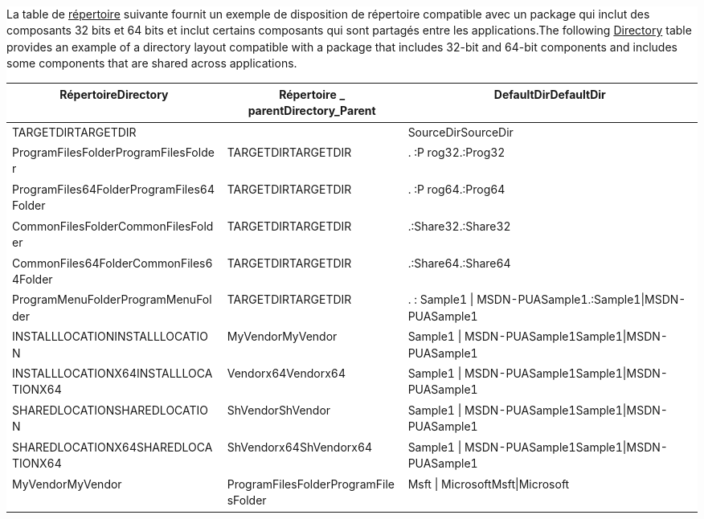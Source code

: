 <span data-ttu-id="e6578-351">La table de [répertoire](directory-table.md) suivante fournit un exemple de disposition de répertoire compatible avec un package qui inclut des composants 32 bits et 64 bits et inclut certains composants qui sont partagés entre les applications.</span><span class="sxs-lookup"><span data-stu-id="e6578-351">The following [Directory](directory-table.md) table provides an example of a directory layout compatible with a package that includes 32-bit and 64-bit components and includes some components that are shared across applications.</span></span>

| <span data-ttu-id="e6578-352">Répertoire</span><span class="sxs-lookup"><span data-stu-id="e6578-352">Directory</span></span>            | <span data-ttu-id="e6578-353">Répertoire \_ parent</span><span class="sxs-lookup"><span data-stu-id="e6578-353">Directory\_Parent</span></span>    | <span data-ttu-id="e6578-354">DefaultDir</span><span class="sxs-lookup"><span data-stu-id="e6578-354">DefaultDir</span></span>                        |
|----------------------|----------------------|-----------------------------------|
| <span data-ttu-id="e6578-355">TARGETDIR</span><span class="sxs-lookup"><span data-stu-id="e6578-355">TARGETDIR</span></span>            |                      | <span data-ttu-id="e6578-356">SourceDir</span><span class="sxs-lookup"><span data-stu-id="e6578-356">SourceDir</span></span>                         |
| <span data-ttu-id="e6578-357">ProgramFilesFolder</span><span class="sxs-lookup"><span data-stu-id="e6578-357">ProgramFilesFolder</span></span>   | <span data-ttu-id="e6578-358">TARGETDIR</span><span class="sxs-lookup"><span data-stu-id="e6578-358">TARGETDIR</span></span>            | <span data-ttu-id="e6578-359">. :P rog32</span><span class="sxs-lookup"><span data-stu-id="e6578-359">.:Prog32</span></span>                          |
| <span data-ttu-id="e6578-360">ProgramFiles64Folder</span><span class="sxs-lookup"><span data-stu-id="e6578-360">ProgramFiles64Folder</span></span> | <span data-ttu-id="e6578-361">TARGETDIR</span><span class="sxs-lookup"><span data-stu-id="e6578-361">TARGETDIR</span></span>            | <span data-ttu-id="e6578-362">. :P rog64</span><span class="sxs-lookup"><span data-stu-id="e6578-362">.:Prog64</span></span>                          |
| <span data-ttu-id="e6578-363">CommonFilesFolder</span><span class="sxs-lookup"><span data-stu-id="e6578-363">CommonFilesFolder</span></span>    | <span data-ttu-id="e6578-364">TARGETDIR</span><span class="sxs-lookup"><span data-stu-id="e6578-364">TARGETDIR</span></span>            | <span data-ttu-id="e6578-365">.:Share32</span><span class="sxs-lookup"><span data-stu-id="e6578-365">.:Share32</span></span>                         |
| <span data-ttu-id="e6578-366">CommonFiles64Folder</span><span class="sxs-lookup"><span data-stu-id="e6578-366">CommonFiles64Folder</span></span>  | <span data-ttu-id="e6578-367">TARGETDIR</span><span class="sxs-lookup"><span data-stu-id="e6578-367">TARGETDIR</span></span>            | <span data-ttu-id="e6578-368">.:Share64</span><span class="sxs-lookup"><span data-stu-id="e6578-368">.:Share64</span></span>                         |
| <span data-ttu-id="e6578-369">ProgramMenuFolder</span><span class="sxs-lookup"><span data-stu-id="e6578-369">ProgramMenuFolder</span></span>    | <span data-ttu-id="e6578-370">TARGETDIR</span><span class="sxs-lookup"><span data-stu-id="e6578-370">TARGETDIR</span></span>            | <span data-ttu-id="e6578-371">. : Sample1 \| MSDN-PUASample1</span><span class="sxs-lookup"><span data-stu-id="e6578-371">.:Sample1\|MSDN-PUASample1</span></span>        |
| <span data-ttu-id="e6578-372">INSTALLLOCATION</span><span class="sxs-lookup"><span data-stu-id="e6578-372">INSTALLLOCATION</span></span>      | <span data-ttu-id="e6578-373">MyVendor</span><span class="sxs-lookup"><span data-stu-id="e6578-373">MyVendor</span></span>             | <span data-ttu-id="e6578-374">Sample1 \| MSDN-PUASample1</span><span class="sxs-lookup"><span data-stu-id="e6578-374">Sample1\|MSDN-PUASample1</span></span>          |
| <span data-ttu-id="e6578-375">INSTALLLOCATIONX64</span><span class="sxs-lookup"><span data-stu-id="e6578-375">INSTALLLOCATIONX64</span></span>   | <span data-ttu-id="e6578-376">Vendorx64</span><span class="sxs-lookup"><span data-stu-id="e6578-376">Vendorx64</span></span>            | <span data-ttu-id="e6578-377">Sample1 \| MSDN-PUASample1</span><span class="sxs-lookup"><span data-stu-id="e6578-377">Sample1\|MSDN-PUASample1</span></span>          |
| <span data-ttu-id="e6578-378">SHAREDLOCATION</span><span class="sxs-lookup"><span data-stu-id="e6578-378">SHAREDLOCATION</span></span>       | <span data-ttu-id="e6578-379">ShVendor</span><span class="sxs-lookup"><span data-stu-id="e6578-379">ShVendor</span></span>             | <span data-ttu-id="e6578-380">Sample1 \| MSDN-PUASample1</span><span class="sxs-lookup"><span data-stu-id="e6578-380">Sample1\|MSDN-PUASample1</span></span>          |
| <span data-ttu-id="e6578-381">SHAREDLOCATIONX64</span><span class="sxs-lookup"><span data-stu-id="e6578-381">SHAREDLOCATIONX64</span></span>    | <span data-ttu-id="e6578-382">ShVendorx64</span><span class="sxs-lookup"><span data-stu-id="e6578-382">ShVendorx64</span></span>          | <span data-ttu-id="e6578-383">Sample1 \| MSDN-PUASample1</span><span class="sxs-lookup"><span data-stu-id="e6578-383">Sample1\|MSDN-PUASample1</span></span>          |
| <span data-ttu-id="e6578-384">MyVendor</span><span class="sxs-lookup"><span data-stu-id="e6578-384">MyVendor</span></span>             | <span data-ttu-id="e6578-385">ProgramFilesFolder</span><span class="sxs-lookup"><span data-stu-id="e6578-385">ProgramFilesFolder</span></span>   | <span data-ttu-id="e6578-386">Msft \| Microsoft</span><span class="sxs-lookup"><span data-stu-id="e6578-386">Msft\|Microsoft</span></span>                   |